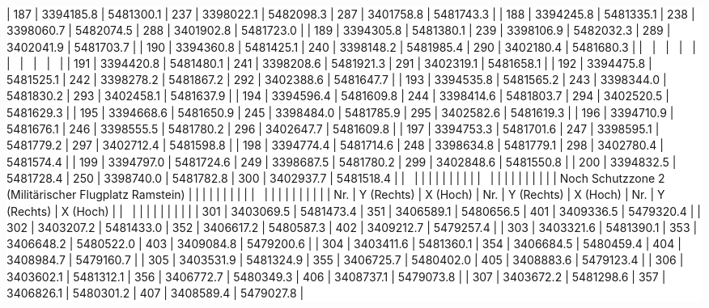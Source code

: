 |                               187                                |     3394185.8      | 5481300.1 |                       237                        | 3398022.1  | 5482098.3 | 287 | 3401758.8  | 5481743.3 |
|                               188                                |     3394245.8      | 5481335.1 |                       238                        | 3398060.7  | 5482074.5 | 288 | 3401902.8  | 5481723.0 |
|                               189                                |     3394305.8      | 5481380.1 |                       239                        | 3398106.9  | 5482032.3 | 289 | 3402041.9  | 5481703.7 |
|                               190                                |     3394360.8      | 5481425.1 |                       240                        | 3398148.2  | 5481985.4 | 290 | 3402180.4  | 5481680.3 |
|                                                                  |                    |           |                                                  |            |           |     |            |           |
|                               191                                |     3394420.8      | 5481480.1 |                       241                        | 3398208.6  | 5481921.3 | 291 | 3402319.1  | 5481658.1 |
|                               192                                |     3394475.8      | 5481525.1 |                       242                        | 3398278.2  | 5481867.2 | 292 | 3402388.6  | 5481647.7 |
|                               193                                |     3394535.8      | 5481565.2 |                       243                        | 3398344.0  | 5481830.2 | 293 | 3402458.1  | 5481637.9 |
|                               194                                |     3394596.4      | 5481609.8 |                       244                        | 3398414.6  | 5481803.7 | 294 | 3402520.5  | 5481629.3 |
|                               195                                |     3394668.6      | 5481650.9 |                       245                        | 3398484.0  | 5481785.9 | 295 | 3402582.6  | 5481619.3 |
|                               196                                |     3394710.9      | 5481676.1 |                       246                        | 3398555.5  | 5481780.2 | 296 | 3402647.7  | 5481609.8 |
|                               197                                |     3394753.3      | 5481701.6 |                       247                        | 3398595.1  | 5481779.2 | 297 | 3402712.4  | 5481598.8 |
|                               198                                |     3394774.4      | 5481714.6 |                       248                        | 3398634.8  | 5481779.1 | 298 | 3402780.4  | 5481574.4 |
|                               199                                |     3394797.0      | 5481724.6 |                       249                        | 3398687.5  | 5481780.2 | 299 | 3402848.6  | 5481550.8 |
|                               200                                |     3394832.5      | 5481728.4 |                       250                        | 3398740.0  | 5481782.8 | 300 | 3402937.7  | 5481518.4 |
|                                                                  |                    |           |                                                  |            |           |     |            |           |
|                                                                  |                    |           |                                                  |            |           |     |            |           |
|       Noch Schutzzone 2 (Militärischer Flugplatz Ramstein)       |                    |           |                                                  |            |           |     |            |           |
|                                                                  |                    |           |                                                  |            |           |     |            |           |
|                               Nr.                                |     Y (Rechts)     | X (Hoch)  |                       Nr.                        | Y (Rechts) | X (Hoch)  | Nr. | Y (Rechts) | X (Hoch)  |
|                                                                  |                    |           |                                                  |            |           |     |            |           |
|                               301                                |     3403069.5      | 5481473.4 |                       351                        | 3406589.1  | 5480656.5 | 401 | 3409336.5  | 5479320.4 |
|                               302                                |     3403207.2      | 5481433.0 |                       352                        | 3406617.2  | 5480587.3 | 402 | 3409212.7  | 5479257.4 |
|                               303                                |     3403321.6      | 5481390.1 |                       353                        | 3406648.2  | 5480522.0 | 403 | 3409084.8  | 5479200.6 |
|                               304                                |     3403411.6      | 5481360.1 |                       354                        | 3406684.5  | 5480459.4 | 404 | 3408984.7  | 5479160.7 |
|                               305                                |     3403531.9      | 5481324.9 |                       355                        | 3406725.7  | 5480402.0 | 405 | 3408883.6  | 5479123.4 |
|                               306                                |     3403602.1      | 5481312.1 |                       356                        | 3406772.7  | 5480349.3 | 406 | 3408737.1  | 5479073.8 |
|                               307                                |     3403672.2      | 5481298.6 |                       357                        | 3406826.1  | 5480301.2 | 407 | 3408589.4  | 5479027.8 |